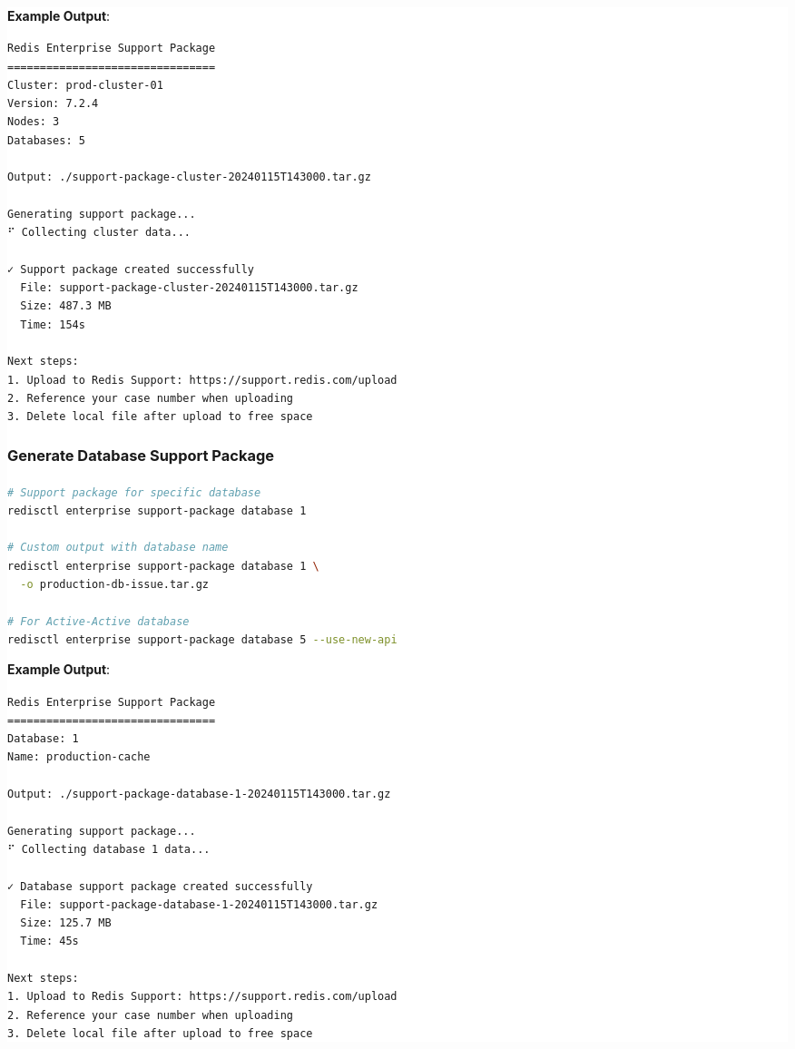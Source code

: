 **Example Output**:
```
Redis Enterprise Support Package
================================
Cluster: prod-cluster-01
Version: 7.2.4
Nodes: 3
Databases: 5

Output: ./support-package-cluster-20240115T143000.tar.gz

Generating support package...
⠋ Collecting cluster data...

✓ Support package created successfully
  File: support-package-cluster-20240115T143000.tar.gz
  Size: 487.3 MB
  Time: 154s

Next steps:
1. Upload to Redis Support: https://support.redis.com/upload
2. Reference your case number when uploading
3. Delete local file after upload to free space
```

### Generate Database Support Package

```bash
# Support package for specific database
redisctl enterprise support-package database 1

# Custom output with database name
redisctl enterprise support-package database 1 \
  -o production-db-issue.tar.gz

# For Active-Active database
redisctl enterprise support-package database 5 --use-new-api
```

**Example Output**:
```
Redis Enterprise Support Package
================================
Database: 1
Name: production-cache

Output: ./support-package-database-1-20240115T143000.tar.gz

Generating support package...
⠋ Collecting database 1 data...

✓ Database support package created successfully
  File: support-package-database-1-20240115T143000.tar.gz
  Size: 125.7 MB
  Time: 45s

Next steps:
1. Upload to Redis Support: https://support.redis.com/upload
2. Reference your case number when uploading
3. Delete local file after upload to free space
```
